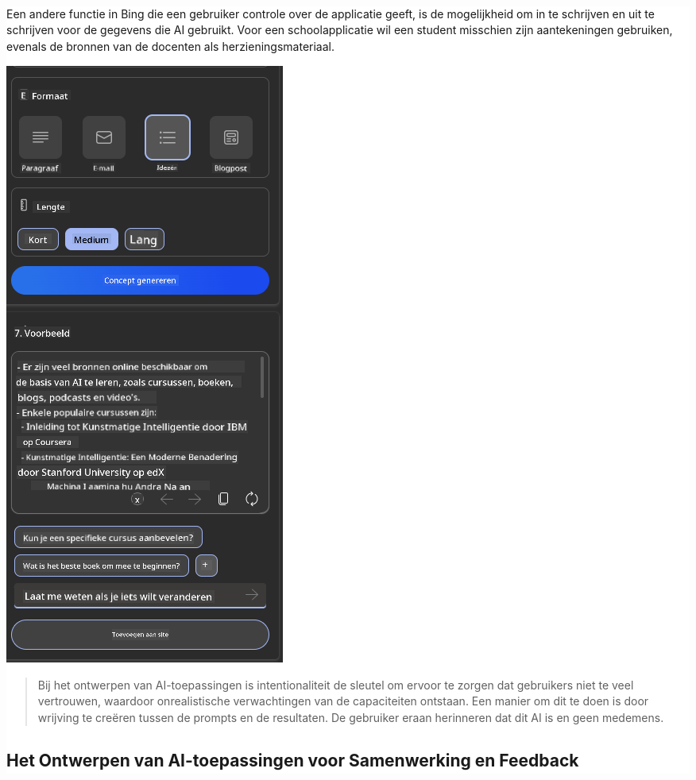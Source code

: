 Een andere functie in Bing die een gebruiker controle over de applicatie geeft, is de mogelijkheid om in te schrijven en uit te schrijven voor de gegevens die AI gebruikt. Voor een schoolapplicatie wil een student misschien zijn aantekeningen gebruiken, evenals de bronnen van de docenten als herzieningsmateriaal.

![Bing-zoekresultaten met opties om de prompt en output te wijzigen](../../../translated_images/bing2.a01fd420e9d52912126965a59c1766e5865f4dd9aaa45408d525e717d0ef3cce.nl.png)

> Bij het ontwerpen van AI-toepassingen is intentionaliteit de sleutel om ervoor te zorgen dat gebruikers niet te veel vertrouwen, waardoor onrealistische verwachtingen van de capaciteiten ontstaan. Een manier om dit te doen is door wrijving te creëren tussen de prompts en de resultaten. De gebruiker eraan herinneren dat dit AI is en geen medemens.

## Het Ontwerpen van AI-toepassingen voor Samenwerking en Feedback
